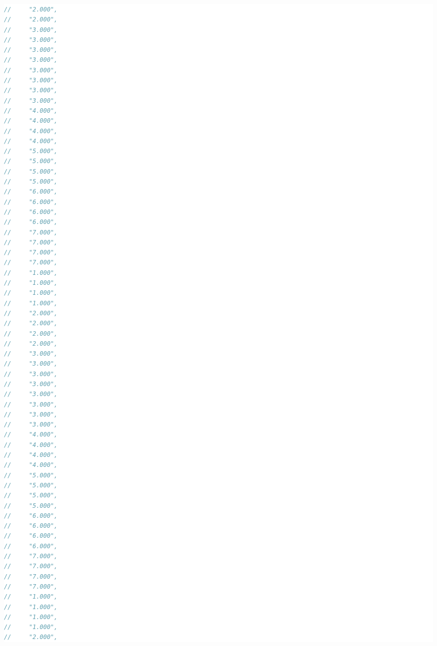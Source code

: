 ```javascript
//     "2.000",
//     "2.000",
//     "3.000",
//     "3.000",
//     "3.000",
//     "3.000",
//     "3.000",
//     "3.000",
//     "3.000",
//     "3.000",
//     "4.000",
//     "4.000",
//     "4.000",
//     "4.000",
//     "5.000",
//     "5.000",
//     "5.000",
//     "5.000",
//     "6.000",
//     "6.000",
//     "6.000",
//     "6.000",
//     "7.000",
//     "7.000",
//     "7.000",
//     "7.000",
//     "1.000",
//     "1.000",
//     "1.000",
//     "1.000",
//     "2.000",
//     "2.000",
//     "2.000",
//     "2.000",
//     "3.000",
//     "3.000",
//     "3.000",
//     "3.000",
//     "3.000",
//     "3.000",
//     "3.000",
//     "3.000",
//     "4.000",
//     "4.000",
//     "4.000",
//     "4.000",
//     "5.000",
//     "5.000",
//     "5.000",
//     "5.000",
//     "6.000",
//     "6.000",
//     "6.000",
//     "6.000",
//     "7.000",
//     "7.000",
//     "7.000",
//     "7.000",
//     "1.000",
//     "1.000",
//     "1.000",
//     "1.000",
//     "2.000",
```